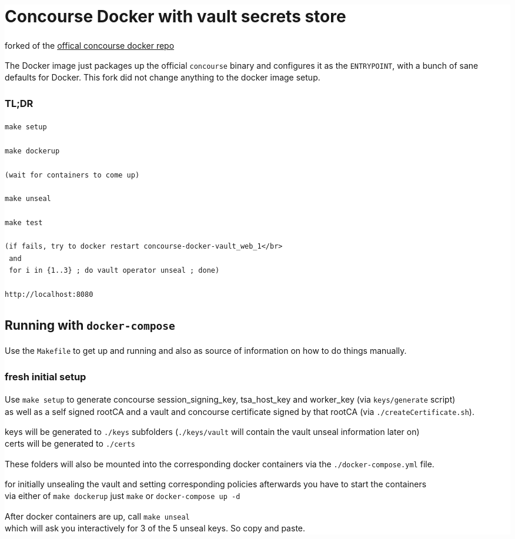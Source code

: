 # Concourse Docker with vault secrets store

forked of the [offical concourse docker repo](https://github.com/concourse/concourse-docker)

The Docker image just packages up the official `concourse` binary and configures it as the `ENTRYPOINT`, with a bunch of sane defaults for Docker. This fork did not change anything to the docker image setup.

### TL;DR

```
make setup

make dockerup

(wait for containers to come up)

make unseal

make test

(if fails, try to docker restart concourse-docker-vault_web_1</br>
 and
 for i in {1..3} ; do vault operator unseal ; done)

http://localhost:8080
```

## Running with `docker-compose`

Use the `Makefile` to get up and running and also as source of information on how to do things manually.

### fresh initial setup

Use `make setup` to generate concourse session_signing_key, tsa_host_key and worker_key (via `keys/generate` script) </br>
as well as a self signed rootCA and a vault and concourse certificate signed by that rootCA (via `./createCertificate.sh`).

keys will be generated to `./keys` subfolders (`./keys/vault` will contain the vault unseal information later on)</br>
certs will be generated to `./certs`

These folders will also be mounted into the corresponding docker containers via the `./docker-compose.yml` file.

for initially unsealing the vault and setting corresponding policies afterwards you have to start the containers</br>
via either of `make dockerup` just `make` or `docker-compose up -d`

After docker containers are up, call `make unseal`</br>
which will ask you interactively for 3 of the 5 unseal keys. So copy and paste.
